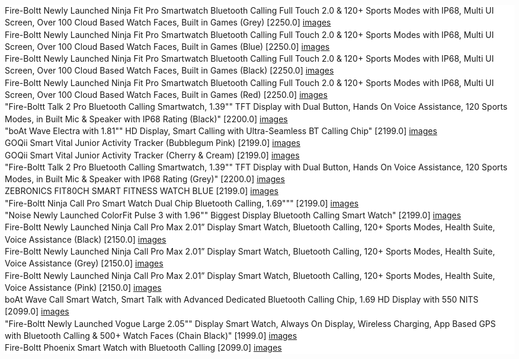 Fire-Boltt Newly Launched Ninja Fit Pro Smartwatch Bluetooth Calling Full Touch 2.0 & 120+ Sports Modes with IP68, Multi UI Screen, Over 100 Cloud Based Watch Faces, Built in Games (Grey)	[2250.0]	<a href=./images/Fire-Boltt_Newly_Launched_Ninja_Fit_Pro_Smartwatch_Bluetooth_Calling_Full_Touch_2.0__120plus_Sports_Modes_with_IP68_Multi_UI_Screen_Over_100_Cloud_Based_Watch_Faces_Built_in_Games_Grey>images</a><br>
Fire-Boltt Newly Launched Ninja Fit Pro Smartwatch Bluetooth Calling Full Touch 2.0 & 120+ Sports Modes with IP68, Multi UI Screen, Over 100 Cloud Based Watch Faces, Built in Games (Blue)	[2250.0]	<a href=./images/Fire-Boltt_Newly_Launched_Ninja_Fit_Pro_Smartwatch_Bluetooth_Calling_Full_Touch_2.0__120plus_Sports_Modes_with_IP68_Multi_UI_Screen_Over_100_Cloud_Based_Watch_Faces_Built_in_Games_Blue>images</a><br>
Fire-Boltt Newly Launched Ninja Fit Pro Smartwatch Bluetooth Calling Full Touch 2.0 & 120+ Sports Modes with IP68, Multi UI Screen, Over 100 Cloud Based Watch Faces, Built in Games (Black)	[2250.0]	<a href=./images/Fire-Boltt_Newly_Launched_Ninja_Fit_Pro_Smartwatch_Bluetooth_Calling_Full_Touch_2.0__120plus_Sports_Modes_with_IP68_Multi_UI_Screen_Over_100_Cloud_Based_Watch_Faces_Built_in_Games_Black>images</a><br>
Fire-Boltt Newly Launched Ninja Fit Pro Smartwatch Bluetooth Calling Full Touch 2.0 & 120+ Sports Modes with IP68, Multi UI Screen, Over 100 Cloud Based Watch Faces, Built in Games (Red)	[2250.0]	<a href=./images/Fire-Boltt_Newly_Launched_Ninja_Fit_Pro_Smartwatch_Bluetooth_Calling_Full_Touch_2.0__120plus_Sports_Modes_with_IP68_Multi_UI_Screen_Over_100_Cloud_Based_Watch_Faces_Built_in_Games_Red>images</a><br>
"Fire-Boltt Talk 2 Pro Bluetooth Calling Smartwatch, 1.39"" TFT Display with Dual Button, Hands On Voice Assistance, 120 Sports Modes, in Built Mic & Speaker with IP68 Rating (Black)"	[2200.0]	<a href=./images/Fire-Boltt_Talk_2_Pro_Bluetooth_Calling_Smartwatch_1.39_TFT_Display_with_Dual_Button_Hands_On_Voice_Assistance_120_Sports_Modes_in_Built_Mic__Speaker_with_IP68_Rating_Black>images</a><br>
"boAt Wave Electra with 1.81"" HD Display, Smart Calling with Ultra-Seamless BT Calling Chip"	[2199.0]	<a href=./images/boAt_Wave_Electra_with_1.81_HD_Display_Smart_Calling_with_Ultra-Seamless_BT_Calling_Chip>images</a><br>
GOQii Smart Vital Junior Activity Tracker (Bubblegum Pink)	[2199.0]	<a href=./images/GOQii_Smart_Vital_Junior_Activity_Tracker_Bubblegum_Pink>images</a><br>
GOQii Smart Vital Junior Activity Tracker (Cherry & Cream)	[2199.0]	<a href=./images/GOQii_Smart_Vital_Junior_Activity_Tracker_Cherry__Cream>images</a><br>
"Fire-Boltt Talk 2 Pro Bluetooth Calling Smartwatch, 1.39"" TFT Display with Dual Button, Hands On Voice Assistance, 120 Sports Modes, in Built Mic & Speaker with IP68 Rating (Grey)"	[2200.0]	<a href=./images/Fire-Boltt_Talk_2_Pro_Bluetooth_Calling_Smartwatch_1.39_TFT_Display_with_Dual_Button_Hands_On_Voice_Assistance_120_Sports_Modes_in_Built_Mic__Speaker_with_IP68_Rating_Grey>images</a><br>
ZEBRONICS FIT80CH SMART FITNESS WATCH BLUE	[2199.0]	<a href=./images/ZEBRONICS_FIT80CH_SMART_FITNESS_WATCH_BLUE>images</a><br>
"Fire-Boltt Ninja Call Pro Smart Watch Dual Chip Bluetooth Calling, 1.69"""	[2199.0]	<a href=./images/Fire-Boltt_Ninja_Call_Pro_Smart_Watch_Dual_Chip_Bluetooth_Calling_1.69>images</a><br>
"Noise Newly Launched ColorFit Pulse 3 with 1.96"" Biggest Display Bluetooth Calling Smart Watch"	[2199.0]	<a href=./images/Noise_Newly_Launched_ColorFit_Pulse_3_with_1.96_Biggest_Display_Bluetooth_Calling_Smart_Watch>images</a><br>
Fire-Boltt Newly Launched Ninja Call Pro Max 2.01” Display Smart Watch, Bluetooth Calling, 120+ Sports Modes, Health Suite, Voice Assistance (Black)	[2150.0]	<a href=./images/Fire-Boltt_Newly_Launched_Ninja_Call_Pro_Max_2.01”_Display_Smart_Watch_Bluetooth_Calling_120plus_Sports_Modes_Health_Suite_Voice_Assistance_Black>images</a><br>
Fire-Boltt Newly Launched Ninja Call Pro Max 2.01” Display Smart Watch, Bluetooth Calling, 120+ Sports Modes, Health Suite, Voice Assistance (Grey)	[2150.0]	<a href=./images/Fire-Boltt_Newly_Launched_Ninja_Call_Pro_Max_2.01”_Display_Smart_Watch_Bluetooth_Calling_120plus_Sports_Modes_Health_Suite_Voice_Assistance_Grey>images</a><br>
Fire-Boltt Newly Launched Ninja Call Pro Max 2.01” Display Smart Watch, Bluetooth Calling, 120+ Sports Modes, Health Suite, Voice Assistance (Pink)	[2150.0]	<a href=./images/Fire-Boltt_Newly_Launched_Ninja_Call_Pro_Max_2.01”_Display_Smart_Watch_Bluetooth_Calling_120plus_Sports_Modes_Health_Suite_Voice_Assistance_Pink>images</a><br>
boAt Wave Call Smart Watch, Smart Talk with Advanced Dedicated Bluetooth Calling Chip, 1.69 HD Display with 550 NITS	[2099.0]	<a href=./images/boAt_Wave_Call_Smart_Watch_Smart_Talk_with_Advanced_Dedicated_Bluetooth_Calling_Chip_1.69_HD_Display_with_550_NITS>images</a><br>
"Fire-Boltt Newly Launched Vogue Large 2.05"" Display Smart Watch, Always On Display, Wireless Charging, App Based GPS with Bluetooth Calling & 500+ Watch Faces (Chain Black)"	[1999.0]	<a href=./images/Fire-Boltt_Newly_Launched_Vogue_Large_2.05_Display_Smart_Watch_Always_On_Display_Wireless_Charging_App_Based_GPS_with_Bluetooth_Calling__500plus_Watch_Faces_Chain_Black>images</a><br>
Fire-Boltt Phoenix Smart Watch with Bluetooth Calling	[2099.0]	<a href=./images/Fire-Boltt_Phoenix_Smart_Watch_with_Bluetooth_Calling>images</a><br>